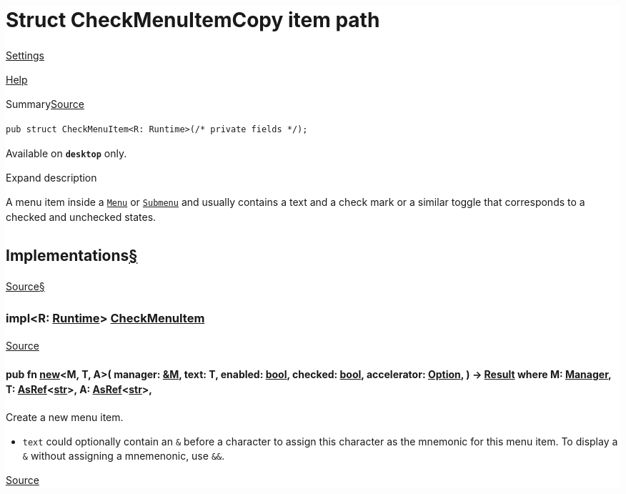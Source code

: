 # Struct CheckMenuItemCopy item path

[Settings](../../settings.html)

[Help](../../help.html)

Summary[Source](../../src/tauri/menu/mod.rs.html#144-165)

```
pub struct CheckMenuItem<R: Runtime>(/* private fields */);
```

Available on **`desktop`** only.

Expand description

A menu item inside a [`Menu`](struct.Menu.html.md "struct tauri::menu::Menu") or [`Submenu`](struct.Submenu.html.md "struct tauri::menu::Submenu")
and usually contains a text and a check mark or a similar toggle
that corresponds to a checked and unchecked states.

## Implementations[§](#implementations)

[Source](../../src/tauri/menu/check.rs.html#14-137)[§](#impl-CheckMenuItem%3CR%3E)

### impl<R: [Runtime](..\trait.Runtime.html.md "trait tauri::Runtime")> [CheckMenuItem](struct.CheckMenuItem.html.md "struct tauri::menu::CheckMenuItem")<R>

[Source](../../src/tauri/menu/check.rs.html#19-47)

#### pub fn [new](#method.new)<M, T, A>( manager: [&M](https://doc.rust-lang.org/nightly/std/primitive.reference.html), text: T, enabled: [bool](https://doc.rust-lang.org/nightly/std/primitive.bool.html), checked: [bool](https://doc.rust-lang.org/nightly/std/primitive.bool.html), accelerator: [Option](https://doc.rust-lang.org/nightly/core/option/enum.Option.html "enum core::option::Option")<A>, ) -> [Result](..\type.Result.html.md "type tauri::Result")<Self> where M: [Manager](..\trait.Manager.html.md "trait tauri::Manager")<R>, T: [AsRef](https://doc.rust-lang.org/nightly/core/convert/trait.AsRef.html "trait core::convert::AsRef")<[str](https://doc.rust-lang.org/nightly/std/primitive.str.html)>, A: [AsRef](https://doc.rust-lang.org/nightly/core/convert/trait.AsRef.html "trait core::convert::AsRef")<[str](https://doc.rust-lang.org/nightly/std/primitive.str.html)>,

Create a new menu item.

* `text` could optionally contain an `&` before a character to assign this character as the mnemonic
  for this menu item. To display a `&` without assigning a mnemenonic, use `&&`.

[Source](../../src/tauri/menu/check.rs.html#53-84)
